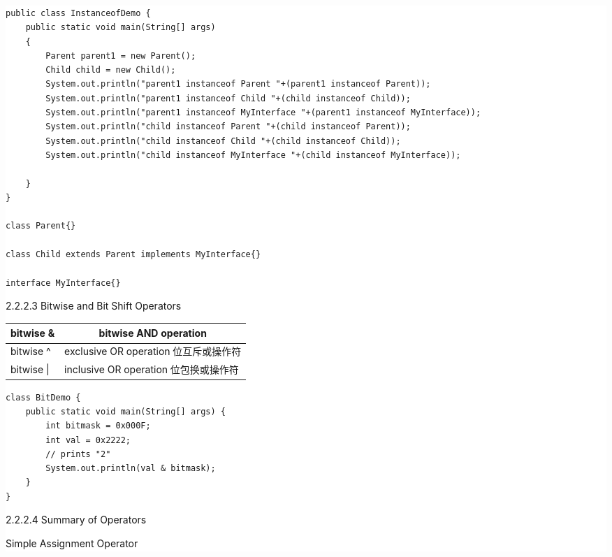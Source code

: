  

 

```
public class InstanceofDemo {
    public static void main(String[] args)
    {
        Parent parent1 = new Parent();
        Child child = new Child();
        System.out.println("parent1 instanceof Parent "+(parent1 instanceof Parent));
        System.out.println("parent1 instanceof Child "+(child instanceof Child));
        System.out.println("parent1 instanceof MyInterface "+(parent1 instanceof MyInterface));
        System.out.println("child instanceof Parent "+(child instanceof Parent));
        System.out.println("child instanceof Child "+(child instanceof Child));
        System.out.println("child instanceof MyInterface "+(child instanceof MyInterface));

    }
}

class Parent{}

class Child extends Parent implements MyInterface{}

interface MyInterface{}
```

 

2.2.2.3 Bitwise and Bit Shift Operators

| bitwise &  | bitwise AND operation                 |
| ---------- | ------------------------------------- |
| bitwise ^  | exclusive OR operation 位互斥或操作符 |
| bitwise \| | inclusive OR operation 位包换或操作符 |

 

```
class BitDemo {
    public static void main(String[] args) {
        int bitmask = 0x000F;
        int val = 0x2222;
        // prints "2"
        System.out.println(val & bitmask);
    }
}
```

 

 

2.2.2.4 Summary of Operators

Simple Assignment Operator

 

 